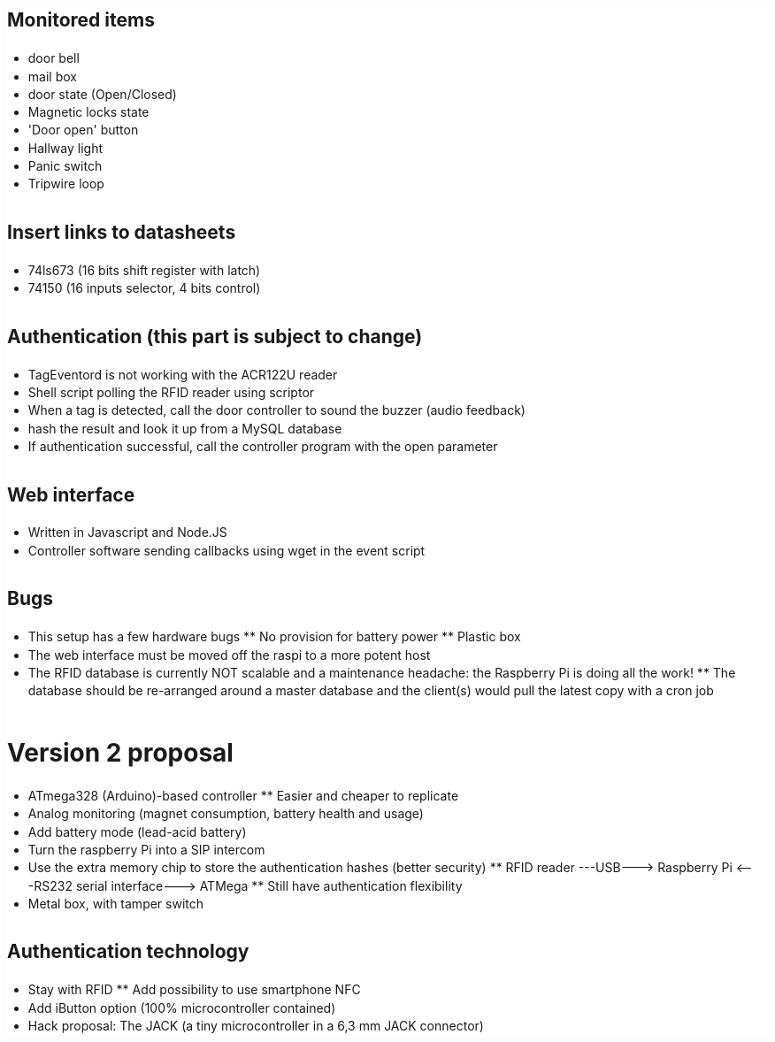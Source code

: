 ## Monitored items
* door bell
* mail box
* door state (Open/Closed)
* Magnetic locks state
* 'Door open' button
* Hallway light
* Panic switch
* Tripwire loop

## Insert links to datasheets
* 74ls673 (16 bits shift register with latch)
* 74150 (16 inputs selector, 4  bits control)

## Authentication (this part is subject to change)
* TagEventord is not working with the ACR122U reader
* Shell script polling the RFID reader using scriptor
* When a tag is detected, call the door controller to sound the buzzer (audio feedback)
* hash the result and look it up from a MySQL database
* If authentication successful, call the controller program with the open parameter 

## Web interface
* Written in Javascript and Node.JS
* Controller software sending callbacks using wget in the event script

## Bugs
* This setup has a few hardware bugs
** No provision for battery power
** Plastic box
* The web interface must be moved off the raspi to a more potent host
* The RFID database is currently NOT scalable and a maintenance headache: the Raspberry Pi is doing all the work!
** The database should be re-arranged around a master database and the client(s) would pull the latest copy with a cron job

# Version 2 proposal
* ATmega328 (Arduino)-based controller
** Easier and cheaper to replicate
* Analog monitoring (magnet consumption, battery health and usage)
* Add battery mode (lead-acid battery)
* Turn the raspberry Pi into a SIP intercom
* Use the extra memory chip to store the authentication hashes (better security)
** RFID reader ---USB---> Raspberry Pi <---RS232 serial interface---> ATMega
** Still have authentication flexibility
* Metal box, with tamper switch

## Authentication technology
* Stay with RFID
** Add possibility to use smartphone NFC
* Add iButton option (100% microcontroller contained)
* Hack proposal: The JACK (a tiny microcontroller in a 6,3 mm JACK connector)
